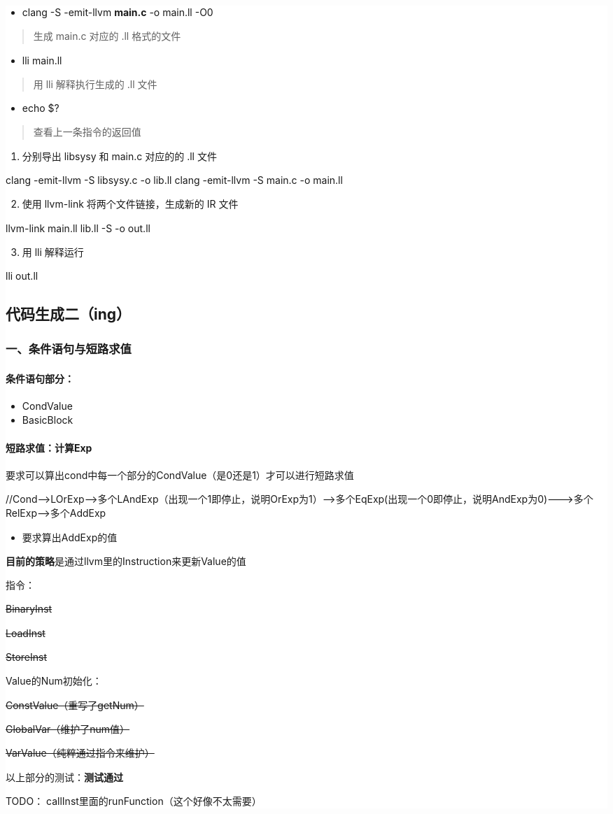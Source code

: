 - clang -S  -emit-llvm **main.c** -o main.ll -O0
> 生成 main.c 对应的 .ll 格式的文件
- lli main.ll
> 用 lli 解释执行生成的 .ll 文件
- echo $?
> 查看上一条指令的返回值

1. 分别导出 libsysy 和 main.c 对应的的 .ll 文件

clang -emit-llvm -S libsysy.c -o lib.ll
clang -emit-llvm -S main.c -o main.ll

2. 使用 llvm-link 将两个文件链接，生成新的 IR 文件

llvm-link main.ll lib.ll -S -o out.ll

3. 用 lli 解释运行

lli out.ll

## 代码生成二（ing）

### 一、条件语句与短路求值

#### 条件语句部分：

- CondValue
- BasicBlock

#### 短路求值：**计算Exp**

要求可以算出cond中每一个部分的CondValue（是0还是1）才可以进行短路求值

//Cond-->LOrExp-->多个LAndExp（出现一个1即停止，说明OrExp为1）-->多个EqExp(出现一个0即停止，说明AndExp为0)--->多个RelExp-->多个AddExp

- 要求算出AddExp的值

**目前的策略**是通过llvm里的Instruction来更新Value的值

指令：

~~BinaryInst~~

~~LoadInst~~

~~StoreInst~~

Value的Num初始化：

~~ConstValue（重写了getNum）~~

~~GlobalVar（维护了num值）~~

~~VarValue（纯粹通过指令来维护）~~

以上部分的测试：**测试通过**

TODO：
callInst里面的runFunction（这个好像不太需要）
